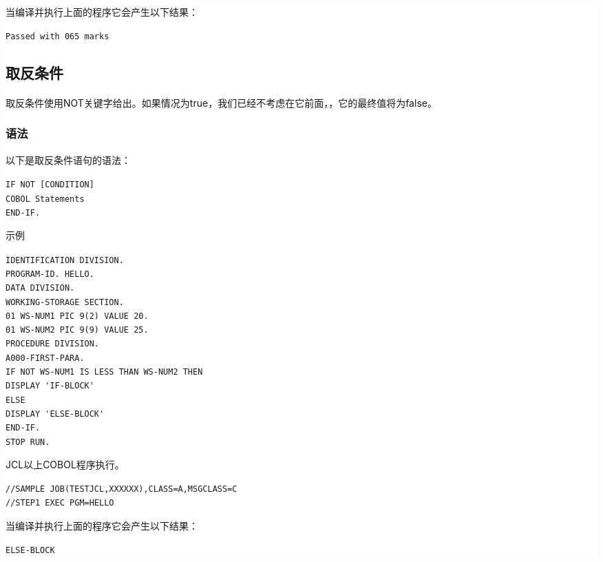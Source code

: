 当编译并执行上面的程序它会产生以下结果：

```
Passed with 065 marks

```

## 取反条件

取反条件使用NOT关键字给出。如果情况为true，我们已经不考虑在它前面，，它的最终值将为false。

### 语法

以下是取反条件语句的语法：

```
IF NOT [CONDITION] 
COBOL Statements
END-IF.

```

示例

```
IDENTIFICATION DIVISION.
PROGRAM-ID. HELLO.
DATA DIVISION.
WORKING-STORAGE SECTION.
01 WS-NUM1 PIC 9(2) VALUE 20.
01 WS-NUM2 PIC 9(9) VALUE 25.
PROCEDURE DIVISION.
A000-FIRST-PARA.
IF NOT WS-NUM1 IS LESS THAN WS-NUM2 THEN
DISPLAY 'IF-BLOCK'
ELSE
DISPLAY 'ELSE-BLOCK'
END-IF.
STOP RUN.

```

JCL以上COBOL程序执行。

```
//SAMPLE JOB(TESTJCL,XXXXXX),CLASS=A,MSGCLASS=C
//STEP1 EXEC PGM=HELLO

```

当编译并执行上面的程序它会产生以下结果：

```
ELSE-BLOCK

```

